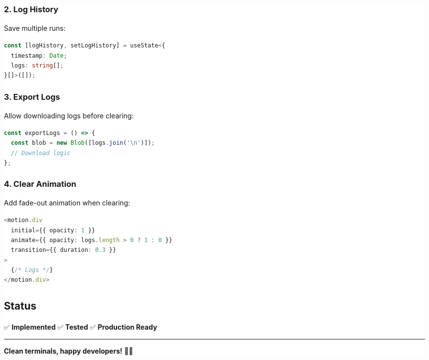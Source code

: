 ### 2. Log History
Save multiple runs:
```typescript
const [logHistory, setLogHistory] = useState<{
  timestamp: Date;
  logs: string[];
}[]>([]);
```

### 3. Export Logs
Allow downloading logs before clearing:
```typescript
const exportLogs = () => {
  const blob = new Blob([logs.join('\n')]);
  // Download logic
};
```

### 4. Clear Animation
Add fade-out animation when clearing:
```typescript
<motion.div
  initial={{ opacity: 1 }}
  animate={{ opacity: logs.length > 0 ? 1 : 0 }}
  transition={{ duration: 0.3 }}
>
  {/* Logs */}
</motion.div>
```

## Status

✅ **Implemented**
✅ **Tested**
✅ **Production Ready**

---

**Clean terminals, happy developers!** 🧹✨
